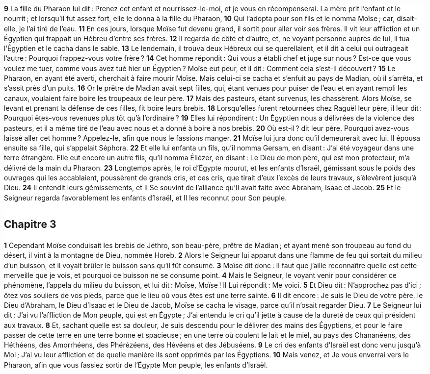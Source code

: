 **9** La fille du Pharaon lui dit : Prenez cet enfant et nourrissez-le-moi, et je vous en récompenserai. La mère prit l’enfant et le nourrit ; et lorsqu’il fut assez fort, elle le donna à la fille du Pharaon,
**10** Qui l’adopta pour son fils et le nomma Moïse ; car, disait-elle, je l’ai tiré de l’eau.
**11** En ces jours, lorsque Moïse fut devenu grand, il sortit pour aller voir ses frères. Il vit leur affliction et un Égyptien qui frappait un Hébreu d’entre ses frères.
**12** Il regarda de côté et d’autre, et, ne voyant personne auprès de lui, il tua l’Égyptien et le cacha dans le sable.
**13** Le lendemain, il trouva deux Hébreux qui se querellaient, et il dit à celui qui outrageait l’autre : Pourquoi frappez-vous votre frère ?
**14** Cet homme répondit : Qui vous a établi chef et juge sur nous ? Est-ce que vous voulez me tuer, comme vous avez tué hier un Égyptien ? Moïse eut peur, et il dit : Comment cela s’est-il découvert ?
**15** Le Pharaon, en ayant été averti, cherchait à faire mourir Moïse. Mais celui-ci se cacha et s’enfuit au pays de Madian, où il s’arrêta, et s’assit près d’un puits.
**16** Or le prêtre de Madian avait sept filles, qui, étant venues pour puiser de l’eau et en ayant rempli les canaux, voulaient faire boire les troupeaux de leur père.
**17** Mais des pasteurs, étant survenus, les chassèrent. Alors Moïse, se levant et prenant la défense de ces filles, fit boire leurs brebis.
**18** Lorsqu’elles furent retournées chez Raguël leur père, il leur dit : Pourquoi êtes-vous revenues plus tôt qu’à l’ordinaire ?
**19** Elles lui répondirent : Un Égyptien nous a délivrées de la violence des pasteurs, et il a même tiré de l’eau avec nous et a donné à boire à nos brebis.
**20** Où est-il ? dit leur père. Pourquoi avez-vous laissé aller cet homme ? Appelez-le, afin que nous le fassions manger.
**21** Moïse lui jura donc qu’il demeurerait avec lui. Il épousa ensuite sa fille, qui s’appelait Séphora.
**22** Et elle lui enfanta un fils, qu’il nomma Gersam, en disant : J’ai été voyageur dans une terre étrangère. Elle eut encore un autre fils, qu’il nomma Éliézer, en disant : Le Dieu de mon père, qui est mon protecteur, m’a délivré de la main du Pharaon.
**23** Longtemps après, le roi d’Égypte mourut, et les enfants d’Israël, gémissant sous le poids des ouvrages qui les accablaient, poussèrent de grands cris, et ces cris, que tirait d’eux l’excès de leurs travaux, s’élevèrent jusqu’à Dieu.
**24** Il entendit leurs gémissements, et Il Se souvint de l’alliance qu’Il avait faite avec Abraham, Isaac et Jacob.
**25** Et le Seigneur regarda favorablement les enfants d’Israël, et Il les reconnut pour Son peuple.

## Chapitre 3

**1** Cependant Moïse conduisait les brebis de Jéthro, son beau-père, prêtre de Madian ; et ayant mené son troupeau au fond du désert, il vint à la montagne de Dieu, nommée Horeb.
**2** Alors le Seigneur lui apparut dans une flamme de feu qui sortait du milieu d’un buisson, et il voyait brûler le buisson sans qu’il fût consumé.
**3** Moïse dit donc : Il faut que j’aille reconnaître quelle est cette merveille que je vois, et pourquoi ce buisson ne se consume point.
**4** Mais le Seigneur, le voyant venir pour considérer ce phénomène, l’appela du milieu du buisson, et lui dit : Moïse, Moïse ! Il Lui répondit : Me voici.
**5** Et Dieu dit : N’approchez pas d’ici ; ôtez vos souliers de vos pieds, parce que le lieu où vous êtes est une terre sainte.
**6** Il dit encore : Je suis le Dieu de votre père, le Dieu d’Abraham, le Dieu d’Isaac et le Dieu de Jacob, Moïse se cacha le visage, parce qu’il n’osait regarder Dieu.
**7** Le Seigneur lui dit : J’ai vu l’affliction de Mon peuple, qui est en Égypte ; J’ai entendu le cri qu’il jette à cause de la dureté de ceux qui président aux travaux.
**8** Et, sachant quelle est sa douleur, Je suis descendu pour le délivrer des mains des Égyptiens, et pour le faire passer de cette terre en une terre bonne et spacieuse ; en une terre où coulent le lait et le miel, au pays des Chananéens, des Héthéens, des Amorrhéens, des Phérézéens, des Hévéens et des Jébuséens.
**9** Le cri des enfants d’Israël est donc venu jusqu’à Moi ; J’ai vu leur affliction et de quelle manière ils sont opprimés par les Égyptiens.
**10** Mais venez, et Je vous enverrai vers le Pharaon, afin que vous fassiez sortir de l’Égypte Mon peuple, les enfants d’Israël.